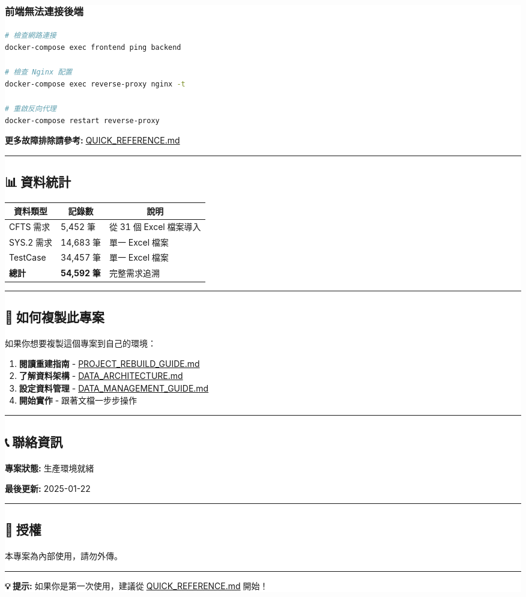 ### 前端無法連接後端

```bash
# 檢查網路連接
docker-compose exec frontend ping backend

# 檢查 Nginx 配置
docker-compose exec reverse-proxy nginx -t

# 重啟反向代理
docker-compose restart reverse-proxy
```

**更多故障排除請參考:** [QUICK_REFERENCE.md](QUICK_REFERENCE.md)

---

## 📊 資料統計

| 資料類型 | 記錄數 | 說明 |
|---------|--------|------|
| CFTS 需求 | 5,452 筆 | 從 31 個 Excel 檔案導入 |
| SYS.2 需求 | 14,683 筆 | 單一 Excel 檔案 |
| TestCase | 34,457 筆 | 單一 Excel 檔案 |
| **總計** | **54,592 筆** | 完整需求追溯 |

---

## 🤝 如何複製此專案

如果你想要複製這個專案到自己的環境：

1. **閱讀重建指南** - [PROJECT_REBUILD_GUIDE.md](PROJECT_REBUILD_GUIDE.md)
2. **了解資料架構** - [DATA_ARCHITECTURE.md](DATA_ARCHITECTURE.md)
3. **設定資料管理** - [DATA_MANAGEMENT_GUIDE.md](DATA_MANAGEMENT_GUIDE.md)
4. **開始實作** - 跟著文檔一步步操作

---

## 📞 聯絡資訊

**專案狀態:** 生產環境就緒

**最後更新:** 2025-01-22

---

## 📄 授權

本專案為內部使用，請勿外傳。

---

**💡 提示:** 如果你是第一次使用，建議從 [QUICK_REFERENCE.md](QUICK_REFERENCE.md) 開始！
